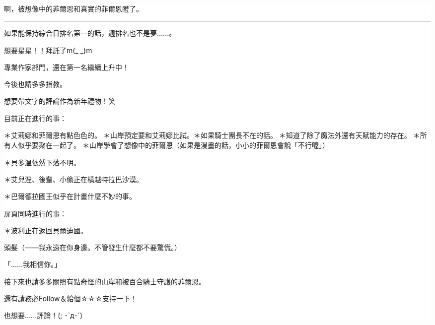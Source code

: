 啊，被想像中的菲爾恩和真實的菲爾恩瞪了。

---

如果能保持綜合日排名第一的話，週排名也不是夢......。

想要星星！！拜託了m(_ _)m

專業作家部門，還在第一名繼續上升中！

今後也請多多指教。

想要帶文字的評論作為新年禮物！笑

目前正在進行的事：

＊艾莉娜和菲爾恩有點色色的。
＊山岸預定要和艾莉娜比試。＊如果騎士團長不在的話。
＊知道了除了魔法外還有天賦能力的存在。
＊所有人似乎要聚在一起了。
＊山岸學會了想像中的菲爾恩（如果是漫畫的話，小小的菲爾恩會說「不行喔」）

＊貝多溫依然下落不明。

＊艾兒涅、後輩、小偷正在橫越特拉巴沙漠。

＊巴爾德拉國王似乎在計畫什麼不妙的事。

扉頁同時進行的事：

＊波利正在返回貝爾迪國。

頭髮（——我永遠在你身邊。不管發生什麼都不要驚慌。）

「......我相信你。」

接下來也請多多關照有點奇怪的山岸和被百合騎士守護的菲爾恩。

還有請務必Follow＆給個☆☆☆支持一下！

也想要......評論！(; ･`д･´)